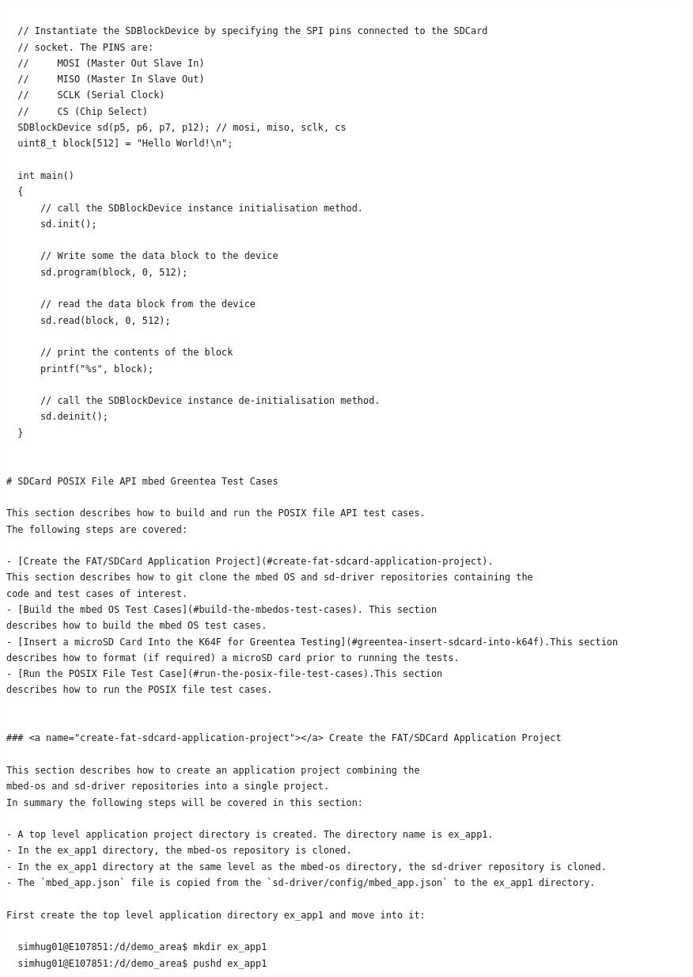   ```

    // Instantiate the SDBlockDevice by specifying the SPI pins connected to the SDCard 
    // socket. The PINS are:
    //     MOSI (Master Out Slave In)
    //     MISO (Master In Slave Out)
    //     SCLK (Serial Clock)
    //     CS (Chip Select)
    SDBlockDevice sd(p5, p6, p7, p12); // mosi, miso, sclk, cs
    uint8_t block[512] = "Hello World!\n";
    
    int main() 
    {
        // call the SDBlockDevice instance initialisation method.
        sd.init();
        
        // Write some the data block to the device 
        sd.program(block, 0, 512);
        
        // read the data block from the device
        sd.read(block, 0, 512);
        
        // print the contents of the block
        printf("%s", block);
        
        // call the SDBlockDevice instance de-initialisation method.
        sd.deinit();
    }


# SDCard POSIX File API mbed Greentea Test Cases

This section describes how to build and run the POSIX file API test cases. 
The following steps are covered:

- [Create the FAT/SDCard Application Project](#create-fat-sdcard-application-project). 
  This section describes how to git clone the mbed OS and sd-driver repositories containing the 
  code and test cases of interest.
- [Build the mbed OS Test Cases](#build-the-mbedos-test-cases). This section 
  describes how to build the mbed OS test cases.
- [Insert a microSD Card Into the K64F for Greentea Testing](#greentea-insert-sdcard-into-k64f).This section 
  describes how to format (if required) a microSD card prior to running the tests.
- [Run the POSIX File Test Case](#run-the-posix-file-test-cases).This section 
  describes how to run the POSIX file test cases.


### <a name="create-fat-sdcard-application-project"></a> Create the FAT/SDCard Application Project

This section describes how to create an application project combining the 
mbed-os and sd-driver repositories into a single project. 
In summary the following steps will be covered in this section:

- A top level application project directory is created. The directory name is ex_app1.
- In the ex_app1 directory, the mbed-os repository is cloned.
- In the ex_app1 directory at the same level as the mbed-os directory, the sd-driver repository is cloned.
- The `mbed_app.json` file is copied from the `sd-driver/config/mbed_app.json` to the ex_app1 directory.

First create the top level application directory ex_app1 and move into it:

    simhug01@E107851:/d/demo_area$ mkdir ex_app1
    simhug01@E107851:/d/demo_area$ pushd ex_app1
  ```